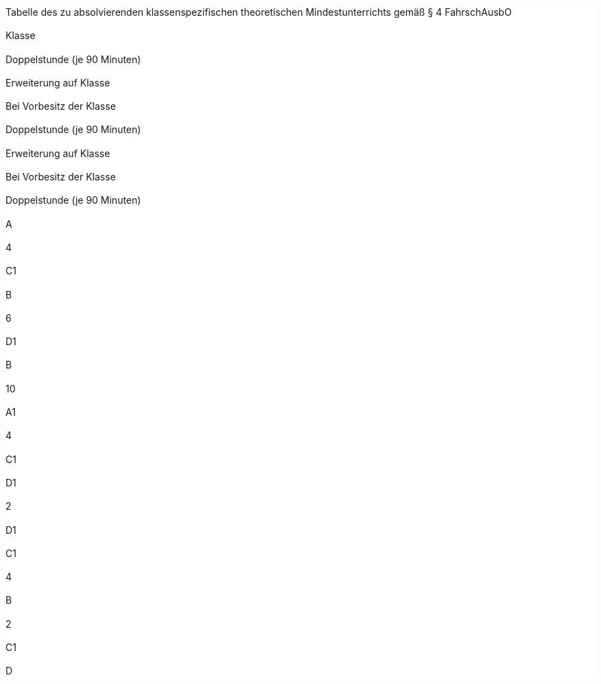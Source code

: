 Tabelle des zu absolvierenden klassenspezifischen theoretischen Mindestunterrichts gemäß § 4 FahrschAusbO

Klasse

Doppelstunde
(je 90 Minuten)

Erweiterung
auf Klasse

Bei Vorbesitz der Klasse

Doppelstunde
(je 90 Minuten)

Erweiterung
auf Klasse

Bei Vorbesitz der Klasse

Doppelstunde
(je 90 Minuten)

A

4

C1

B

6

D1

B

10

A1

4

C1

D1

2

D1

C1

4

B

2

C1

D
